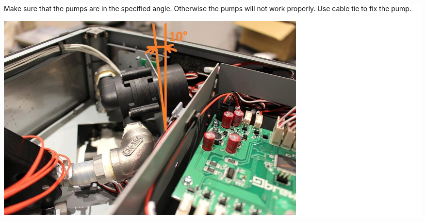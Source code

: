 Make sure that the pumps are in the specified angle. Otherwise the pumps
will not work properly. Use cable tie to fix the pump.

<img src="./E123 - Mash heater element//media/image22.jpg" style="width:6.26772in;height:4.18056in" alt="IMG_6280.JPG" />
